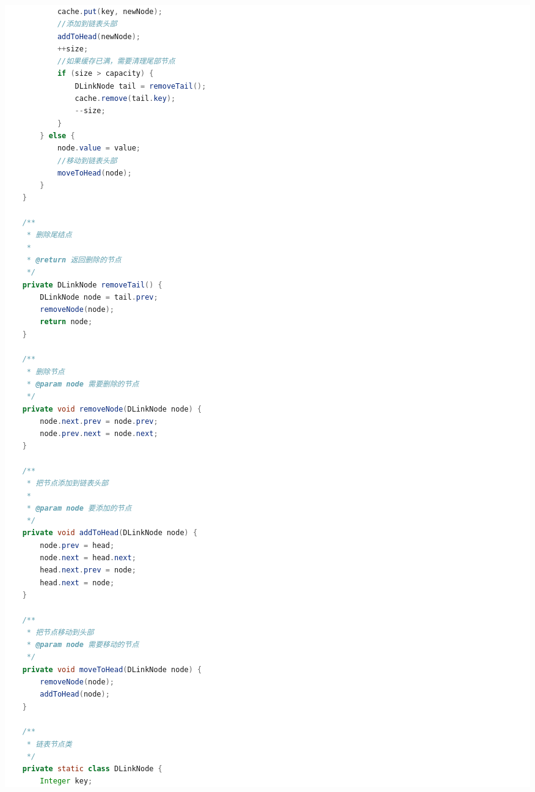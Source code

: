 ```java
            cache.put(key, newNode);
            //添加到链表头部
            addToHead(newNode);
            ++size;
            //如果缓存已满，需要清理尾部节点
            if (size > capacity) {
                DLinkNode tail = removeTail();
                cache.remove(tail.key);
                --size;
            }
        } else {
            node.value = value;
            //移动到链表头部
            moveToHead(node);
        }
    }

    /**
     * 删除尾结点
     *
     * @return 返回删除的节点
     */
    private DLinkNode removeTail() {
        DLinkNode node = tail.prev;
        removeNode(node);
        return node;
    }

    /**
     * 删除节点
     * @param node 需要删除的节点
     */
    private void removeNode(DLinkNode node) {
        node.next.prev = node.prev;
        node.prev.next = node.next;
    }

    /**
     * 把节点添加到链表头部
     *
     * @param node 要添加的节点
     */
    private void addToHead(DLinkNode node) {
        node.prev = head;
        node.next = head.next;
        head.next.prev = node;
        head.next = node;
    }

    /**
     * 把节点移动到头部
     * @param node 需要移动的节点
     */
    private void moveToHead(DLinkNode node) {
        removeNode(node);
        addToHead(node);
    }

    /**
     * 链表节点类
     */
    private static class DLinkNode {
        Integer key;
```